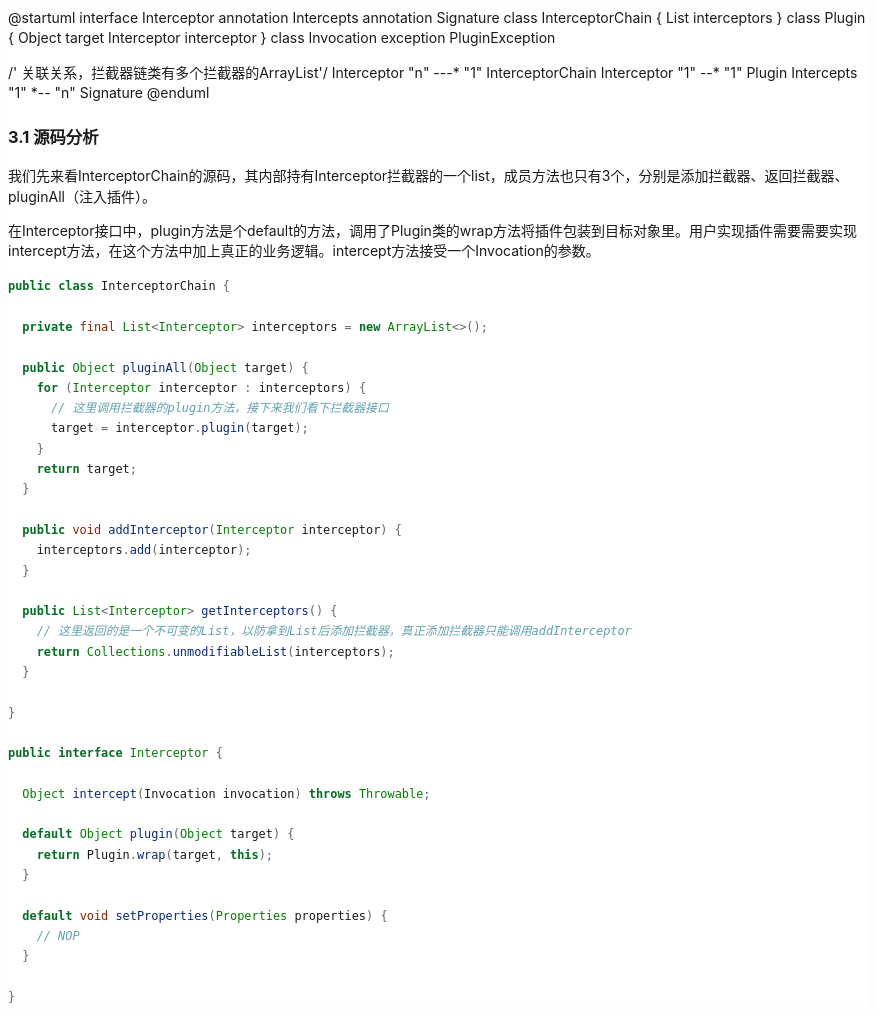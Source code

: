 @startuml
interface Interceptor
annotation Intercepts
annotation Signature
class InterceptorChain {
  List<Interceptor> interceptors
}
class Plugin {
  Object target
  Interceptor interceptor
}
class Invocation
exception PluginException

/' 关联关系，拦截器链类有多个拦截器的ArrayList'/
Interceptor "n" ---* "1" InterceptorChain 
Interceptor "1" --* "1" Plugin
Intercepts "1" *-- "n" Signature
@enduml


### 3.1 源码分析

我们先来看InterceptorChain的源码，其内部持有Interceptor拦截器的一个list，成员方法也只有3个，分别是添加拦截器、返回拦截器、pluginAll（注入插件）。

在Interceptor接口中，plugin方法是个default的方法，调用了Plugin类的wrap方法将插件包装到目标对象里。用户实现插件需要需要实现intercept方法，在这个方法中加上真正的业务逻辑。intercept方法接受一个Invocation的参数。

~~~java
public class InterceptorChain {

  private final List<Interceptor> interceptors = new ArrayList<>();

  public Object pluginAll(Object target) {
    for (Interceptor interceptor : interceptors) {
	  // 这里调用拦截器的plugin方法，接下来我们看下拦截器接口
      target = interceptor.plugin(target);
    }
    return target;
  }

  public void addInterceptor(Interceptor interceptor) {
    interceptors.add(interceptor);
  }

  public List<Interceptor> getInterceptors() {
	// 这里返回的是一个不可变的List，以防拿到List后添加拦截器，真正添加拦截器只能调用addInterceptor
    return Collections.unmodifiableList(interceptors);
  }

}

public interface Interceptor {

  Object intercept(Invocation invocation) throws Throwable;

  default Object plugin(Object target) {
    return Plugin.wrap(target, this);
  }

  default void setProperties(Properties properties) {
    // NOP
  }

}
~~~